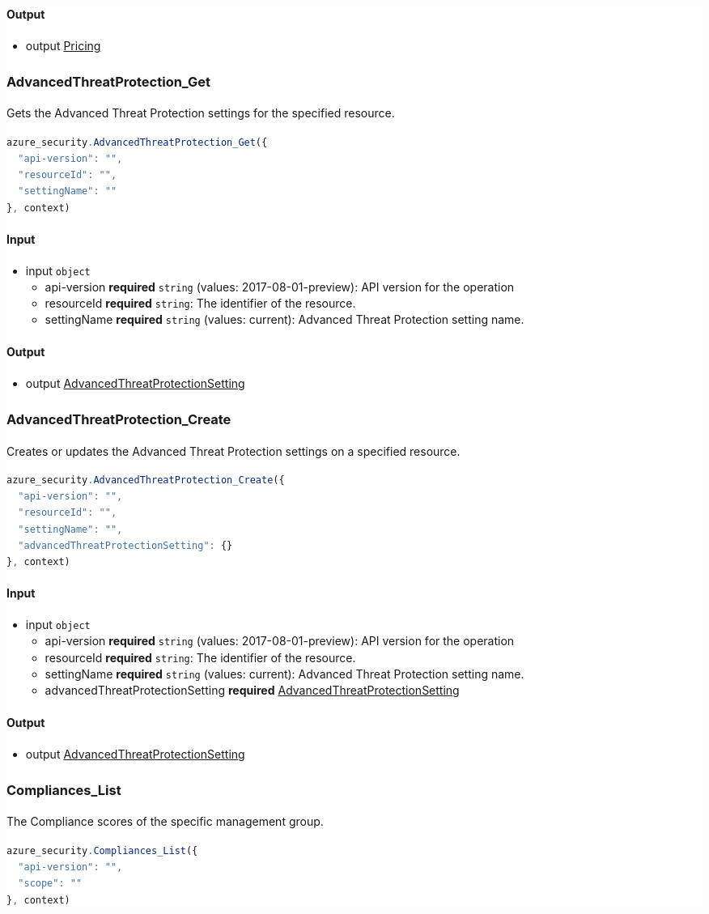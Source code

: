 #### Output
* output [Pricing](#pricing)

### AdvancedThreatProtection_Get
Gets the Advanced Threat Protection settings for the specified resource.


```js
azure_security.AdvancedThreatProtection_Get({
  "api-version": "",
  "resourceId": "",
  "settingName": ""
}, context)
```

#### Input
* input `object`
  * api-version **required** `string` (values: 2017-08-01-preview): API version for the operation
  * resourceId **required** `string`: The identifier of the resource.
  * settingName **required** `string` (values: current): Advanced Threat Protection setting name.

#### Output
* output [AdvancedThreatProtectionSetting](#advancedthreatprotectionsetting)

### AdvancedThreatProtection_Create
Creates or updates the Advanced Threat Protection settings on a specified resource.


```js
azure_security.AdvancedThreatProtection_Create({
  "api-version": "",
  "resourceId": "",
  "settingName": "",
  "advancedThreatProtectionSetting": {}
}, context)
```

#### Input
* input `object`
  * api-version **required** `string` (values: 2017-08-01-preview): API version for the operation
  * resourceId **required** `string`: The identifier of the resource.
  * settingName **required** `string` (values: current): Advanced Threat Protection setting name.
  * advancedThreatProtectionSetting **required** [AdvancedThreatProtectionSetting](#advancedthreatprotectionsetting)

#### Output
* output [AdvancedThreatProtectionSetting](#advancedthreatprotectionsetting)

### Compliances_List
The Compliance scores of the specific management group.


```js
azure_security.Compliances_List({
  "api-version": "",
  "scope": ""
}, context)
```
